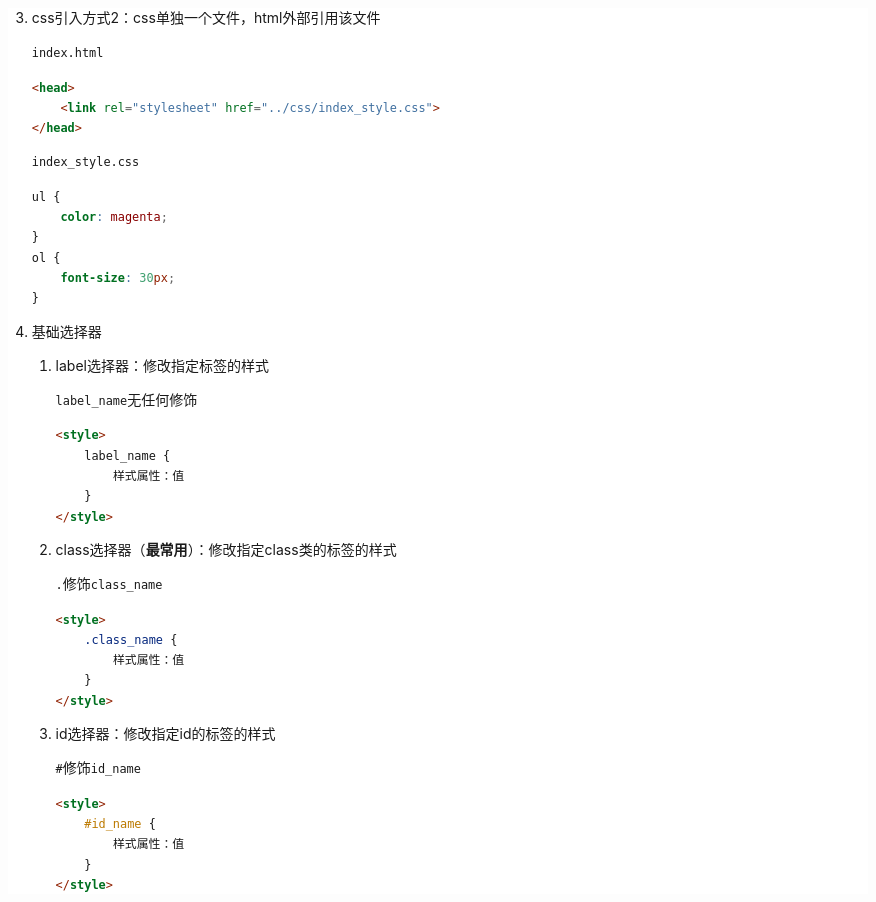    3. css引入方式2：css单独一个文件，html外部引用该文件

      `index.html`

      ```html
      <head>
          <link rel="stylesheet" href="../css/index_style.css">
      </head>
      ```

      `index_style.css`

      ```css
      ul {
          color: magenta;
      }
      ol {
          font-size: 30px;
      }
      ```

2. 基础选择器

   1. label选择器：修改指定标签的样式

      `label_name`无任何修饰

      ```html
      <style>
          label_name {
              样式属性：值
          }
      </style>
      ```

   2. class选择器（**最常用**）：修改指定class类的标签的样式

      `.`修饰`class_name`

      ```html
      <style>
          .class_name {
              样式属性：值
          }
      </style>
      ```

   3. id选择器：修改指定id的标签的样式

      `#`修饰`id_name`

      ```html
      <style>
          #id_name {
              样式属性：值
          }
      </style>
      ```
